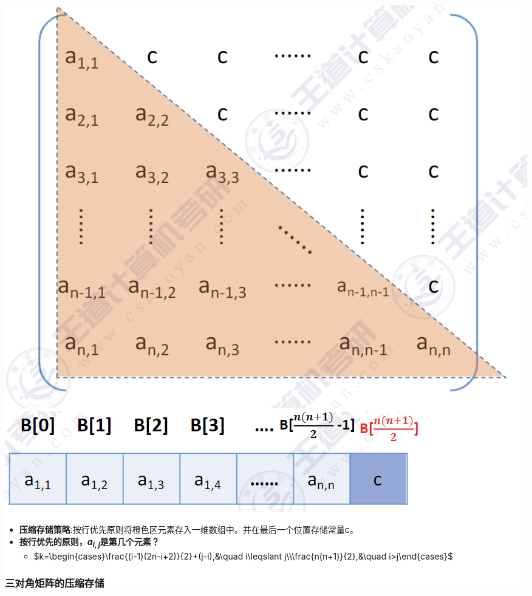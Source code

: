 ![alt text](Image/上三角矩阵.png)
![](Image/矩阵存储数组.png)
- **压缩存储策略**:按行优先原则将橙色区元素存入一维数组中。并在最后一个位置存储常量c。
- **按行优先的原则，$a_{i,j}$是第几个元素？**
    - $k=\begin{cases}\frac{(i-1)(2n-i+2)}{2}+(j-i),&\quad i\leqslant j\\\frac{n(n+1)}{2},&\quad i>j\end{cases}$

### 三对角矩阵的压缩存储
